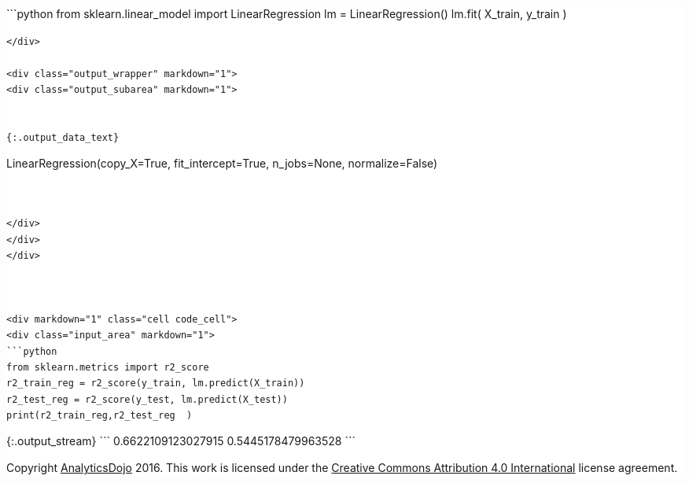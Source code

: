 

<div markdown="1" class="cell code_cell">
<div class="input_area" markdown="1">
```python
from sklearn.linear_model import LinearRegression
lm = LinearRegression()
lm.fit( X_train, y_train )

```
</div>

<div class="output_wrapper" markdown="1">
<div class="output_subarea" markdown="1">


{:.output_data_text}
```
LinearRegression(copy_X=True, fit_intercept=True, n_jobs=None, normalize=False)
```


</div>
</div>
</div>



<div markdown="1" class="cell code_cell">
<div class="input_area" markdown="1">
```python
from sklearn.metrics import r2_score
r2_train_reg = r2_score(y_train, lm.predict(X_train))
r2_test_reg = r2_score(y_test, lm.predict(X_test))
print(r2_train_reg,r2_test_reg  )

```
</div>

<div class="output_wrapper" markdown="1">
<div class="output_subarea" markdown="1">
{:.output_stream}
```
0.6622109123027915 0.5445178479963528
```
</div>
</div>
</div>




Copyright [AnalyticsDojo](http://rpi.analyticsdojo.com) 2016.
This work is licensed under the [Creative Commons Attribution 4.0 International](https://creativecommons.org/licenses/by/4.0/) license agreement.


